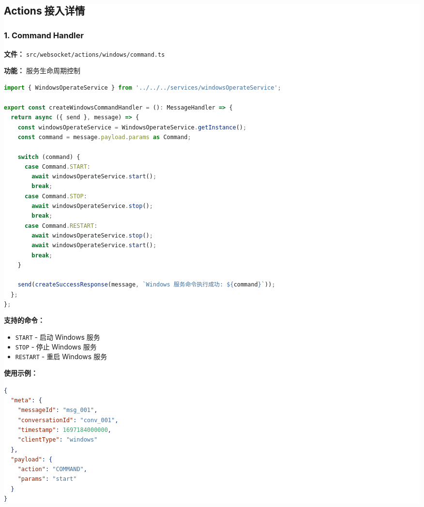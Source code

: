 ## Actions 接入详情

### 1. Command Handler

**文件：** `src/websocket/actions/windows/command.ts`

**功能：** 服务生命周期控制

```typescript
import { WindowsOperateService } from '../../../services/windowsOperateService';

export const createWindowsCommandHandler = (): MessageHandler => {
  return async ({ send }, message) => {
    const windowsOperateService = WindowsOperateService.getInstance();
    const command = message.payload.params as Command;
    
    switch (command) {
      case Command.START:
        await windowsOperateService.start();
        break;
      case Command.STOP:
        await windowsOperateService.stop();
        break;
      case Command.RESTART:
        await windowsOperateService.stop();
        await windowsOperateService.start();
        break;
    }
    
    send(createSuccessResponse(message, `Windows 服务命令执行成功: ${command}`));
  };
};
```

**支持的命令：**

- `START` - 启动 Windows 服务
- `STOP` - 停止 Windows 服务
- `RESTART` - 重启 Windows 服务

**使用示例：**

```json
{
  "meta": {
    "messageId": "msg_001",
    "conversationId": "conv_001",
    "timestamp": 1697184000000,
    "clientType": "windows"
  },
  "payload": {
    "action": "COMMAND",
    "params": "start"
  }
}
```
